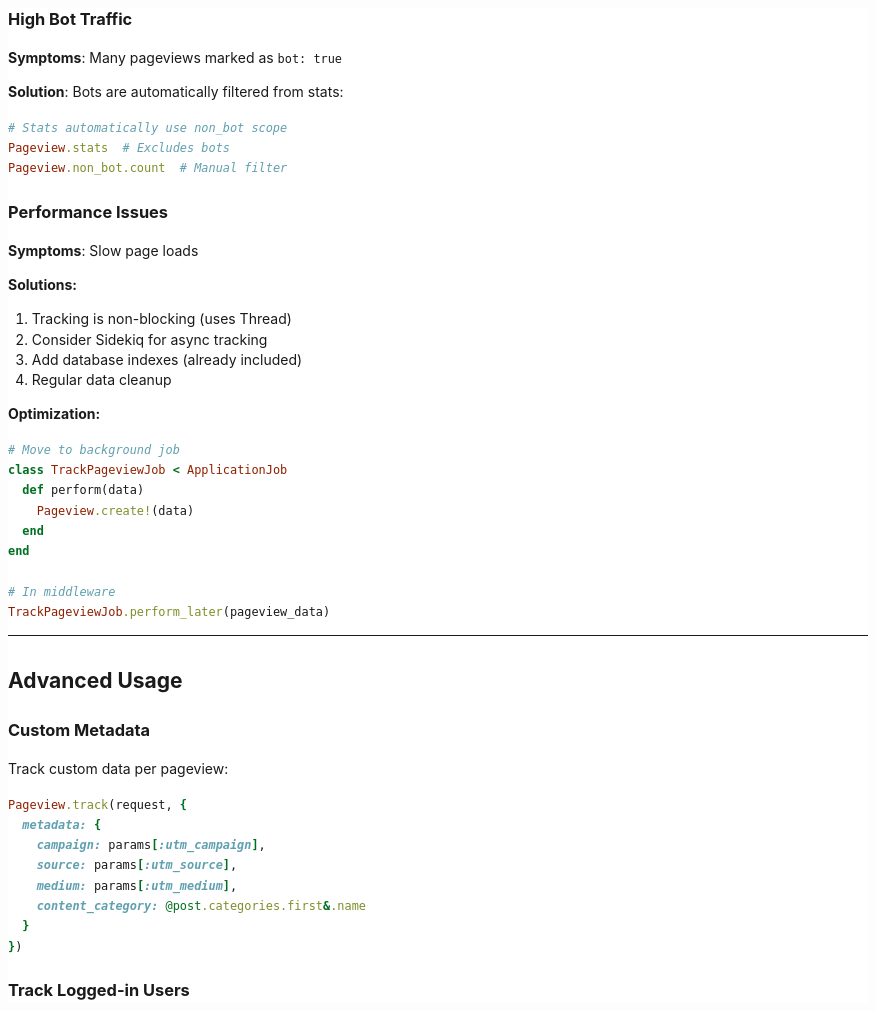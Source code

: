 ### High Bot Traffic

**Symptoms**: Many pageviews marked as `bot: true`

**Solution**: Bots are automatically filtered from stats:
```ruby
# Stats automatically use non_bot scope
Pageview.stats  # Excludes bots
Pageview.non_bot.count  # Manual filter
```

### Performance Issues

**Symptoms**: Slow page loads

**Solutions:**
1. Tracking is non-blocking (uses Thread)
2. Consider Sidekiq for async tracking
3. Add database indexes (already included)
4. Regular data cleanup

**Optimization:**
```ruby
# Move to background job
class TrackPageviewJob < ApplicationJob
  def perform(data)
    Pageview.create!(data)
  end
end

# In middleware
TrackPageviewJob.perform_later(pageview_data)
```

---

## Advanced Usage

### Custom Metadata

Track custom data per pageview:

```ruby
Pageview.track(request, {
  metadata: {
    campaign: params[:utm_campaign],
    source: params[:utm_source],
    medium: params[:utm_medium],
    content_category: @post.categories.first&.name
  }
})
```

### Track Logged-in Users
